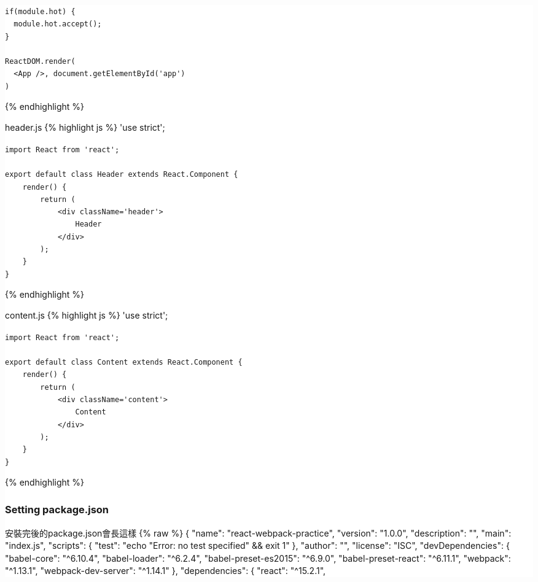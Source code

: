     if(module.hot) {
      module.hot.accept();
    }
    
    ReactDOM.render(
      <App />, document.getElementById('app')
    )
{% endhighlight %}

header.js
{% highlight js %}
    'use strict';

    import React from 'react';
    
    export default class Header extends React.Component {
    	render() {
    		return (
    			<div className='header'>
    				Header
    			</div>
    		);
    	}
    }
{% endhighlight %}

content.js
{% highlight js %}
    'use strict';
    
    import React from 'react';
    
    export default class Content extends React.Component {
    	render() {
    		return (
    			<div className='content'>
    				Content
    			</div>
    		);
    	}
    }
{% endhighlight %}

### Setting package.json

安裝完後的package.json會長這樣
{% raw %}
    {
      "name": "react-webpack-practice",
      "version": "1.0.0",
      "description": "",
      "main": "index.js",
      "scripts": {
        "test": "echo \"Error: no test specified\" && exit 1"
      },
      "author": "",
      "license": "ISC",
      "devDependencies": {
        "babel-core": "^6.10.4",
        "babel-loader": "^6.2.4",
        "babel-preset-es2015": "^6.9.0",
        "babel-preset-react": "^6.11.1",
        "webpack": "^1.13.1",
        "webpack-dev-server": "^1.14.1"
      },
      "dependencies": {
        "react": "^15.2.1",